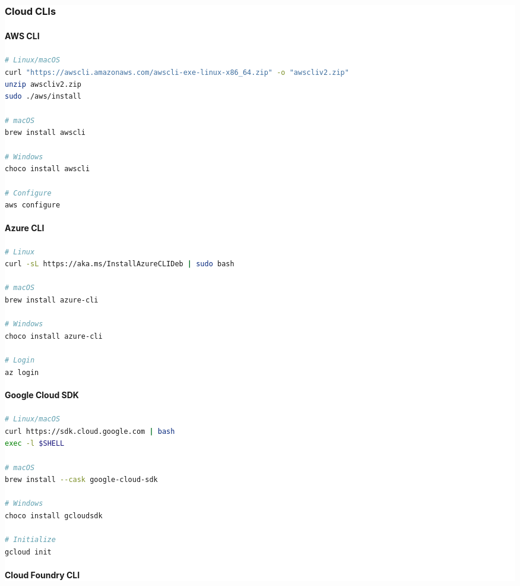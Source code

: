 ### Cloud CLIs

#### AWS CLI

```bash
# Linux/macOS
curl "https://awscli.amazonaws.com/awscli-exe-linux-x86_64.zip" -o "awscliv2.zip"
unzip awscliv2.zip
sudo ./aws/install

# macOS
brew install awscli

# Windows
choco install awscli

# Configure
aws configure
```

#### Azure CLI

```bash
# Linux
curl -sL https://aka.ms/InstallAzureCLIDeb | sudo bash

# macOS
brew install azure-cli

# Windows
choco install azure-cli

# Login
az login
```

#### Google Cloud SDK

```bash
# Linux/macOS
curl https://sdk.cloud.google.com | bash
exec -l $SHELL

# macOS
brew install --cask google-cloud-sdk

# Windows
choco install gcloudsdk

# Initialize
gcloud init
```

#### Cloud Foundry CLI
